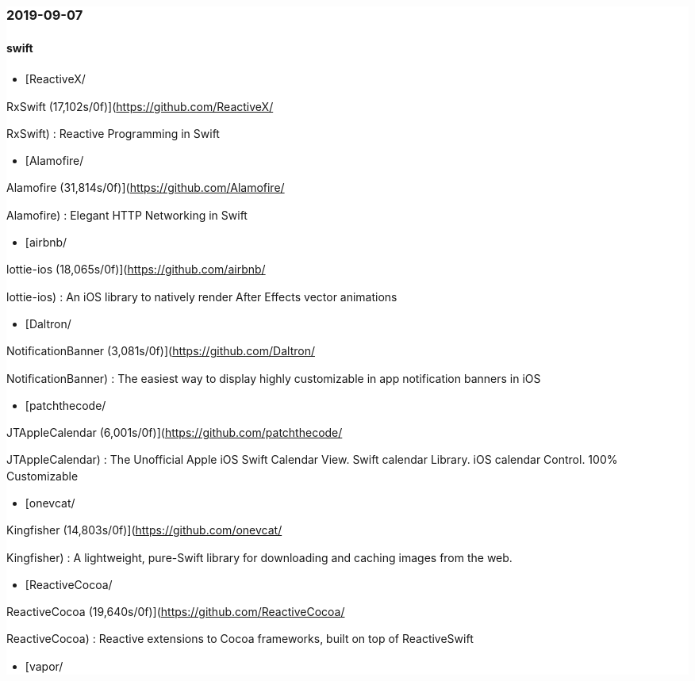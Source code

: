 ### 2019-09-07

#### swift
* [ReactiveX/



RxSwift (17,102s/0f)](https://github.com/ReactiveX/



RxSwift) : Reactive Programming in Swift
* [Alamofire/



Alamofire (31,814s/0f)](https://github.com/Alamofire/



Alamofire) : Elegant HTTP Networking in Swift
* [airbnb/



lottie-ios (18,065s/0f)](https://github.com/airbnb/



lottie-ios) : An iOS library to natively render After Effects vector animations
* [Daltron/



NotificationBanner (3,081s/0f)](https://github.com/Daltron/



NotificationBanner) : The easiest way to display highly customizable in app notification banners in iOS
* [patchthecode/



JTAppleCalendar (6,001s/0f)](https://github.com/patchthecode/



JTAppleCalendar) : The Unofficial Apple iOS Swift Calendar View. Swift calendar Library. iOS calendar Control. 100% Customizable
* [onevcat/



Kingfisher (14,803s/0f)](https://github.com/onevcat/



Kingfisher) : A lightweight, pure-Swift library for downloading and caching images from the web.
* [ReactiveCocoa/



ReactiveCocoa (19,640s/0f)](https://github.com/ReactiveCocoa/



ReactiveCocoa) : Reactive extensions to Cocoa frameworks, built on top of ReactiveSwift
* [vapor/

